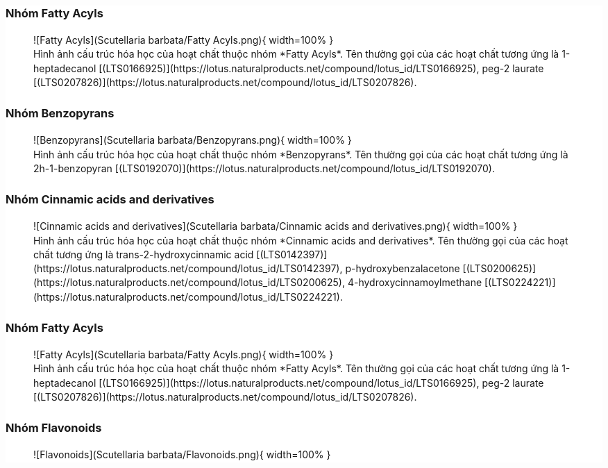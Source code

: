 
### Nhóm Fatty Acyls
<figure markdown="span">
    ![Fatty Acyls](Scutellaria barbata/Fatty Acyls.png){ width=100% }
<figcaption>Hình ảnh cấu trúc hóa học của hoạt chất thuộc nhóm *Fatty Acyls*. Tên thường gọi của các hoạt chất tương ứng là 1-heptadecanol [(LTS0166925)](https://lotus.naturalproducts.net/compound/lotus_id/LTS0166925), peg-2 laurate [(LTS0207826)](https://lotus.naturalproducts.net/compound/lotus_id/LTS0207826).</figcaption>
</figure>

            
            
### Nhóm Benzopyrans
<figure markdown="span">
    ![Benzopyrans](Scutellaria barbata/Benzopyrans.png){ width=100% }
<figcaption>Hình ảnh cấu trúc hóa học của hoạt chất thuộc nhóm *Benzopyrans*. Tên thường gọi của các hoạt chất tương ứng là 2h-1-benzopyran [(LTS0192070)](https://lotus.naturalproducts.net/compound/lotus_id/LTS0192070).</figcaption>
</figure>


### Nhóm Cinnamic acids and derivatives
<figure markdown="span">
    ![Cinnamic acids and derivatives](Scutellaria barbata/Cinnamic acids and derivatives.png){ width=100% }
<figcaption>Hình ảnh cấu trúc hóa học của hoạt chất thuộc nhóm *Cinnamic acids and derivatives*. Tên thường gọi của các hoạt chất tương ứng là trans-2-hydroxycinnamic acid [(LTS0142397)](https://lotus.naturalproducts.net/compound/lotus_id/LTS0142397), p-hydroxybenzalacetone [(LTS0200625)](https://lotus.naturalproducts.net/compound/lotus_id/LTS0200625), 4-hydroxycinnamoylmethane [(LTS0224221)](https://lotus.naturalproducts.net/compound/lotus_id/LTS0224221).</figcaption>
</figure>


### Nhóm Fatty Acyls
<figure markdown="span">
    ![Fatty Acyls](Scutellaria barbata/Fatty Acyls.png){ width=100% }
<figcaption>Hình ảnh cấu trúc hóa học của hoạt chất thuộc nhóm *Fatty Acyls*. Tên thường gọi của các hoạt chất tương ứng là 1-heptadecanol [(LTS0166925)](https://lotus.naturalproducts.net/compound/lotus_id/LTS0166925), peg-2 laurate [(LTS0207826)](https://lotus.naturalproducts.net/compound/lotus_id/LTS0207826).</figcaption>
</figure>


### Nhóm Flavonoids
<figure markdown="span">
    ![Flavonoids](Scutellaria barbata/Flavonoids.png){ width=100% }